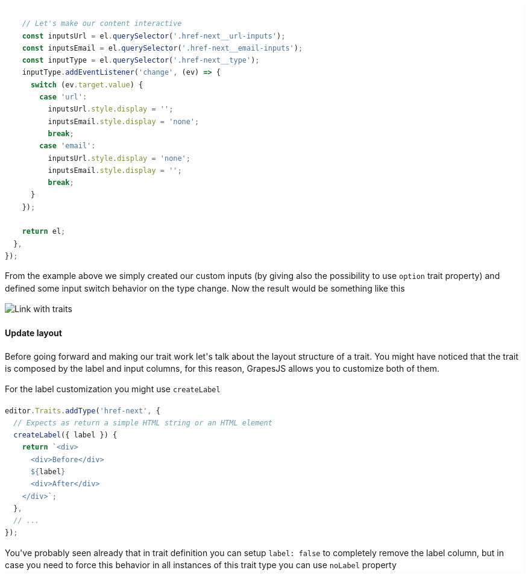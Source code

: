 ```js

    // Let's make our content interactive
    const inputsUrl = el.querySelector('.href-next__url-inputs');
    const inputsEmail = el.querySelector('.href-next__email-inputs');
    const inputType = el.querySelector('.href-next__type');
    inputType.addEventListener('change', (ev) => {
      switch (ev.target.value) {
        case 'url':
          inputsUrl.style.display = '';
          inputsEmail.style.display = 'none';
          break;
        case 'email':
          inputsUrl.style.display = 'none';
          inputsEmail.style.display = '';
          break;
      }
    });

    return el;
  },
});
```

From the example above we simply created our custom inputs (by giving also the possibility to use `option` trait property) and defined some input switch behavior on the type change. Now the result would be something like this

<img :src="$withBase('/docs-init-link-trait.jpg')" class="img-ctr-rad" style="max-width: 215px;" alt="Link with traits">

#### Update layout

Before going forward and making our trait work let's talk about the layout structure of a trait. You might have noticed that the trait is composed by the label and input columns, for this reason, GrapesJS allows you to customize both of them.

For the label customization you might use `createLabel`

```js
editor.Traits.addType('href-next', {
  // Expects as return a simple HTML string or an HTML element
  createLabel({ label }) {
    return `<div>
      <div>Before</div>
      ${label}
      <div>After</div>
    </div>`;
  },
  // ...
});
```

You've probably seen already that in trait definition you can setup `label: false` to completely remove the label column, but in case you need to force this behavior in all instances of this trait type you can use `noLabel` property

